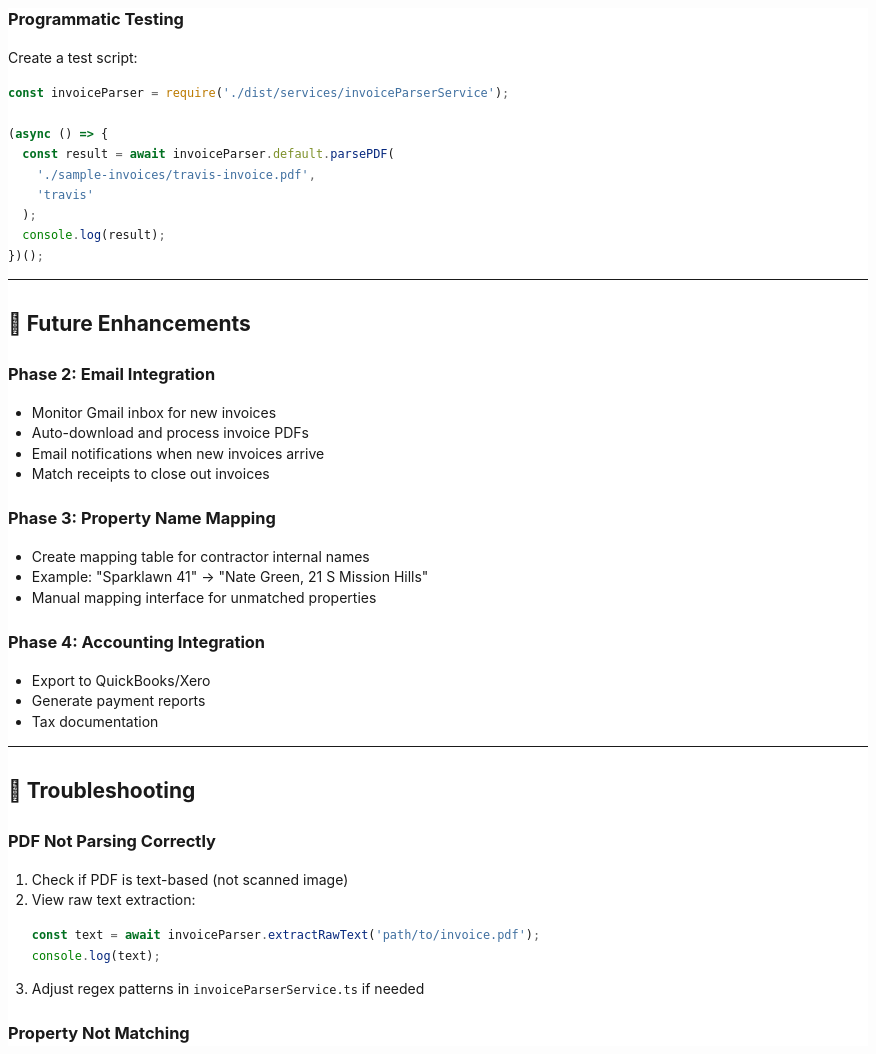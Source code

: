 ### Programmatic Testing

Create a test script:

```javascript
const invoiceParser = require('./dist/services/invoiceParserService');

(async () => {
  const result = await invoiceParser.default.parsePDF(
    './sample-invoices/travis-invoice.pdf',
    'travis'
  );
  console.log(result);
})();
```

---

## 🔮 Future Enhancements

### Phase 2: Email Integration
- Monitor Gmail inbox for new invoices
- Auto-download and process invoice PDFs
- Email notifications when new invoices arrive
- Match receipts to close out invoices

### Phase 3: Property Name Mapping
- Create mapping table for contractor internal names
- Example: "Sparklawn 41" → "Nate Green, 21 S Mission Hills"
- Manual mapping interface for unmatched properties

### Phase 4: Accounting Integration
- Export to QuickBooks/Xero
- Generate payment reports
- Tax documentation

---

## 🐛 Troubleshooting

### PDF Not Parsing Correctly

1. Check if PDF is text-based (not scanned image)
2. View raw text extraction:
   ```javascript
   const text = await invoiceParser.extractRawText('path/to/invoice.pdf');
   console.log(text);
   ```
3. Adjust regex patterns in `invoiceParserService.ts` if needed

### Property Not Matching
